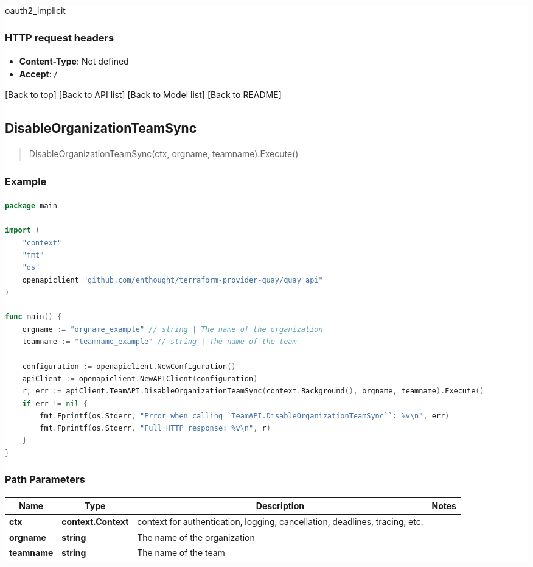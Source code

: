 [oauth2_implicit](../README.md#oauth2_implicit)

### HTTP request headers

- **Content-Type**: Not defined
- **Accept**: */*

[[Back to top]](#) [[Back to API list]](../README.md#documentation-for-api-endpoints)
[[Back to Model list]](../README.md#documentation-for-models)
[[Back to README]](../README.md)


## DisableOrganizationTeamSync

> DisableOrganizationTeamSync(ctx, orgname, teamname).Execute()



### Example

```go
package main

import (
	"context"
	"fmt"
	"os"
	openapiclient "github.com/enthought/terraform-provider-quay/quay_api"
)

func main() {
	orgname := "orgname_example" // string | The name of the organization
	teamname := "teamname_example" // string | The name of the team

	configuration := openapiclient.NewConfiguration()
	apiClient := openapiclient.NewAPIClient(configuration)
	r, err := apiClient.TeamAPI.DisableOrganizationTeamSync(context.Background(), orgname, teamname).Execute()
	if err != nil {
		fmt.Fprintf(os.Stderr, "Error when calling `TeamAPI.DisableOrganizationTeamSync``: %v\n", err)
		fmt.Fprintf(os.Stderr, "Full HTTP response: %v\n", r)
	}
}
```

### Path Parameters


Name | Type | Description  | Notes
------------- | ------------- | ------------- | -------------
**ctx** | **context.Context** | context for authentication, logging, cancellation, deadlines, tracing, etc.
**orgname** | **string** | The name of the organization | 
**teamname** | **string** | The name of the team | 
